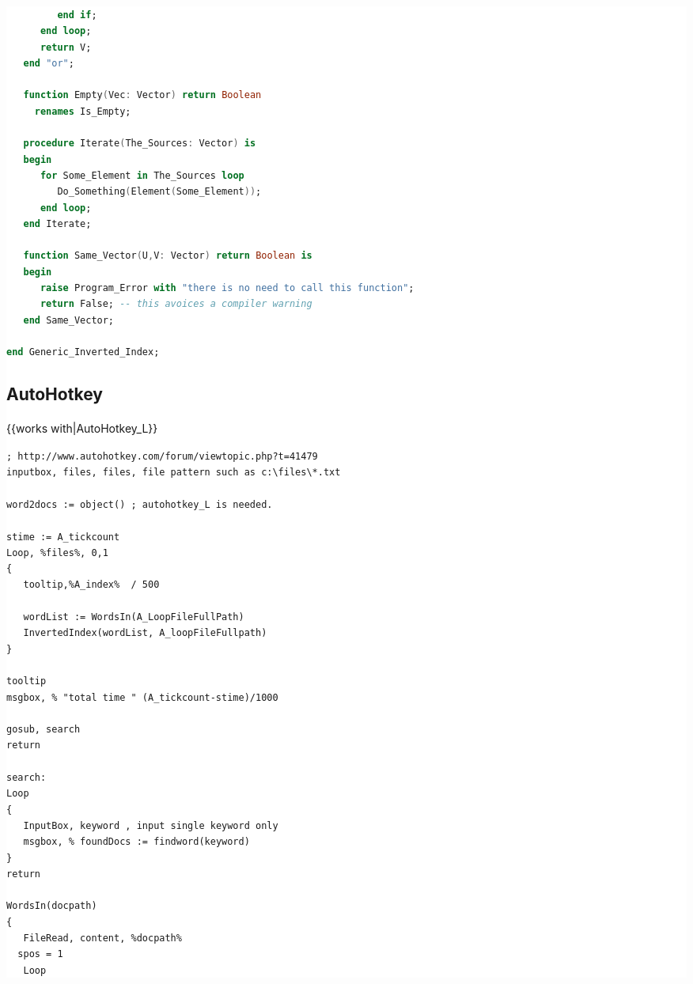 ```Ada
         end if;
      end loop;
      return V;
   end "or";

   function Empty(Vec: Vector) return Boolean
     renames Is_Empty;

   procedure Iterate(The_Sources: Vector) is
   begin
      for Some_Element in The_Sources loop
         Do_Something(Element(Some_Element));
      end loop;
   end Iterate;

   function Same_Vector(U,V: Vector) return Boolean is
   begin
      raise Program_Error with "there is no need to call this function";
      return False; -- this avoices a compiler warning
   end Same_Vector;

end Generic_Inverted_Index;
```



## AutoHotkey

{{works with|AutoHotkey_L}}


```AutoHotkey
; http://www.autohotkey.com/forum/viewtopic.php?t=41479
inputbox, files, files, file pattern such as c:\files\*.txt

word2docs := object() ; autohotkey_L is needed.

stime := A_tickcount
Loop, %files%, 0,1
{
   tooltip,%A_index%  / 500  
   
   wordList := WordsIn(A_LoopFileFullPath)
   InvertedIndex(wordList, A_loopFileFullpath)   
}

tooltip
msgbox, % "total time " (A_tickcount-stime)/1000

gosub, search
return

search:
Loop
{
   InputBox, keyword , input single keyword only
   msgbox, % foundDocs := findword(keyword)
}
return

WordsIn(docpath)
{  
   FileRead, content, %docpath%
  spos = 1
   Loop
```